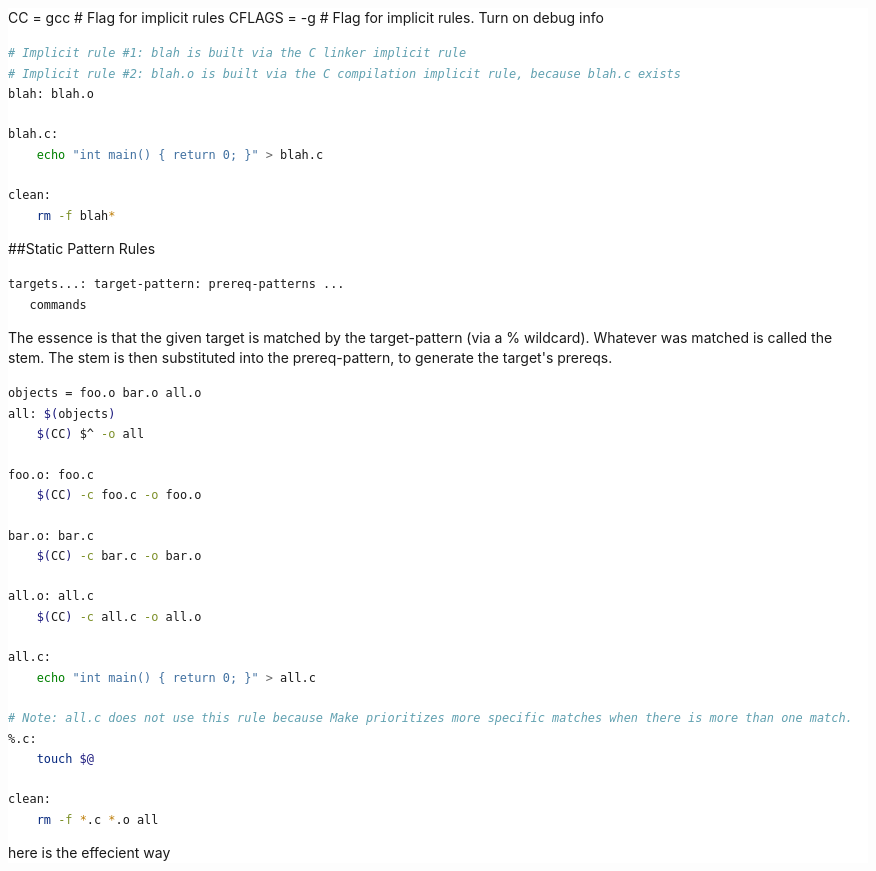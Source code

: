 CC = gcc # Flag for implicit rules
CFLAGS = -g # Flag for implicit rules. Turn on debug info

```bash
# Implicit rule #1: blah is built via the C linker implicit rule
# Implicit rule #2: blah.o is built via the C compilation implicit rule, because blah.c exists
blah: blah.o

blah.c:
	echo "int main() { return 0; }" > blah.c

clean:
	rm -f blah*

```
##Static Pattern Rules

```bash
targets...: target-pattern: prereq-patterns ...
   commands
```
The essence is that the given target is matched by the target-pattern (via a % wildcard). Whatever was matched is called the stem. The stem is then substituted into the prereq-pattern, to generate the target's prereqs.

```bash
objects = foo.o bar.o all.o
all: $(objects)
	$(CC) $^ -o all

foo.o: foo.c
	$(CC) -c foo.c -o foo.o

bar.o: bar.c
	$(CC) -c bar.c -o bar.o

all.o: all.c
	$(CC) -c all.c -o all.o

all.c:
	echo "int main() { return 0; }" > all.c

# Note: all.c does not use this rule because Make prioritizes more specific matches when there is more than one match.
%.c:
	touch $@

clean:
	rm -f *.c *.o all

```


here is the effecient way
